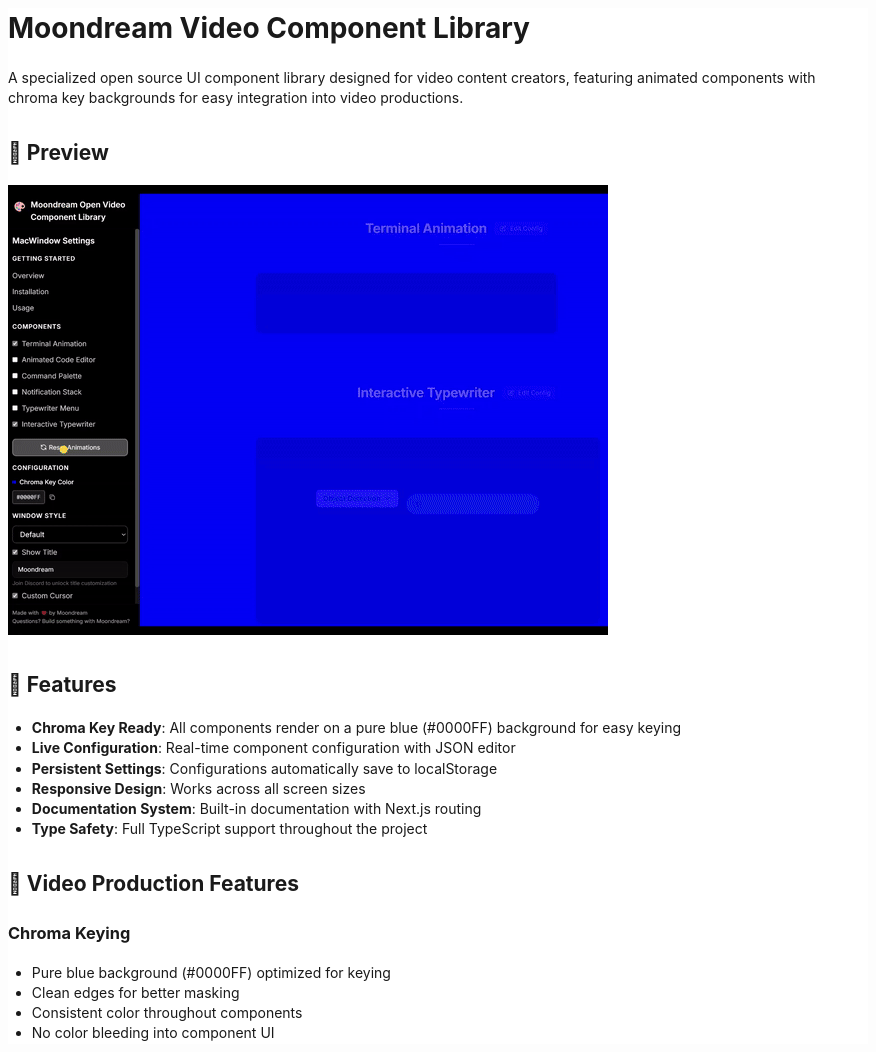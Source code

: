 # Moondream Video Component Library

A specialized open source UI component library designed for video content creators, featuring animated components with chroma key backgrounds for easy integration into video productions.

## 🎥 Preview

![Demo of Moondream Components](./demo.gif)


## 🎯 Features

- **Chroma Key Ready**: All components render on a pure blue (#0000FF) background for easy keying
- **Live Configuration**: Real-time component configuration with JSON editor
- **Persistent Settings**: Configurations automatically save to localStorage
- **Responsive Design**: Works across all screen sizes
- **Documentation System**: Built-in documentation with Next.js routing
- **Type Safety**: Full TypeScript support throughout the project

## 🚀 Video Production Features

### Chroma Keying

- Pure blue background (#0000FF) optimized for keying
- Clean edges for better masking
- Consistent color throughout components
- No color bleeding into component UI
